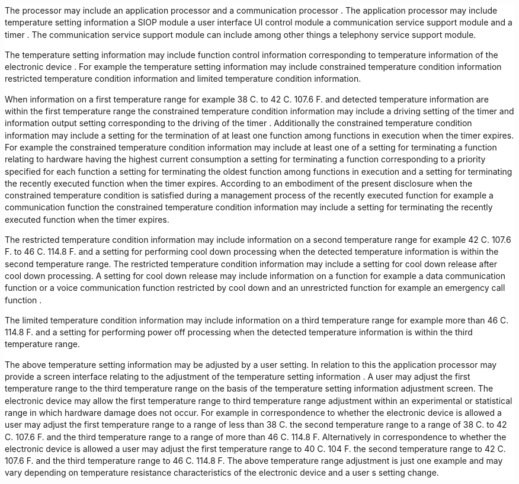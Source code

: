 The processor may include an application processor and a communication processor . The application processor may include temperature setting information a SIOP module a user interface UI control module a communication service support module and a timer . The communication service support module can include among other things a telephony service support module.

The temperature setting information may include function control information corresponding to temperature information of the electronic device . For example the temperature setting information may include constrained temperature condition information restricted temperature condition information and limited temperature condition information.

When information on a first temperature range for example 38 C. to 42 C. 107.6 F. and detected temperature information are within the first temperature range the constrained temperature condition information may include a driving setting of the timer and information output setting corresponding to the driving of the timer . Additionally the constrained temperature condition information may include a setting for the termination of at least one function among functions in execution when the timer expires. For example the constrained temperature condition information may include at least one of a setting for terminating a function relating to hardware having the highest current consumption a setting for terminating a function corresponding to a priority specified for each function a setting for terminating the oldest function among functions in execution and a setting for terminating the recently executed function when the timer expires. According to an embodiment of the present disclosure when the constrained temperature condition is satisfied during a management process of the recently executed function for example a communication function the constrained temperature condition information may include a setting for terminating the recently executed function when the timer expires.

The restricted temperature condition information may include information on a second temperature range for example 42 C. 107.6 F. to 46 C. 114.8 F. and a setting for performing cool down processing when the detected temperature information is within the second temperature range. The restricted temperature condition information may include a setting for cool down release after cool down processing. A setting for cool down release may include information on a function for example a data communication function or a voice communication function restricted by cool down and an unrestricted function for example an emergency call function .

The limited temperature condition information may include information on a third temperature range for example more than 46 C. 114.8 F. and a setting for performing power off processing when the detected temperature information is within the third temperature range.

The above temperature setting information may be adjusted by a user setting. In relation to this the application processor may provide a screen interface relating to the adjustment of the temperature setting information . A user may adjust the first temperature range to the third temperature range on the basis of the temperature setting information adjustment screen. The electronic device may allow the first temperature range to third temperature range adjustment within an experimental or statistical range in which hardware damage does not occur. For example in correspondence to whether the electronic device is allowed a user may adjust the first temperature range to a range of less than 38 C. the second temperature range to a range of 38 C. to 42 C. 107.6 F. and the third temperature range to a range of more than 46 C. 114.8 F. Alternatively in correspondence to whether the electronic device is allowed a user may adjust the first temperature range to 40 C. 104 F. the second temperature range to 42 C. 107.6 F. and the third temperature range to 46 C. 114.8 F. The above temperature range adjustment is just one example and may vary depending on temperature resistance characteristics of the electronic device and a user s setting change.
